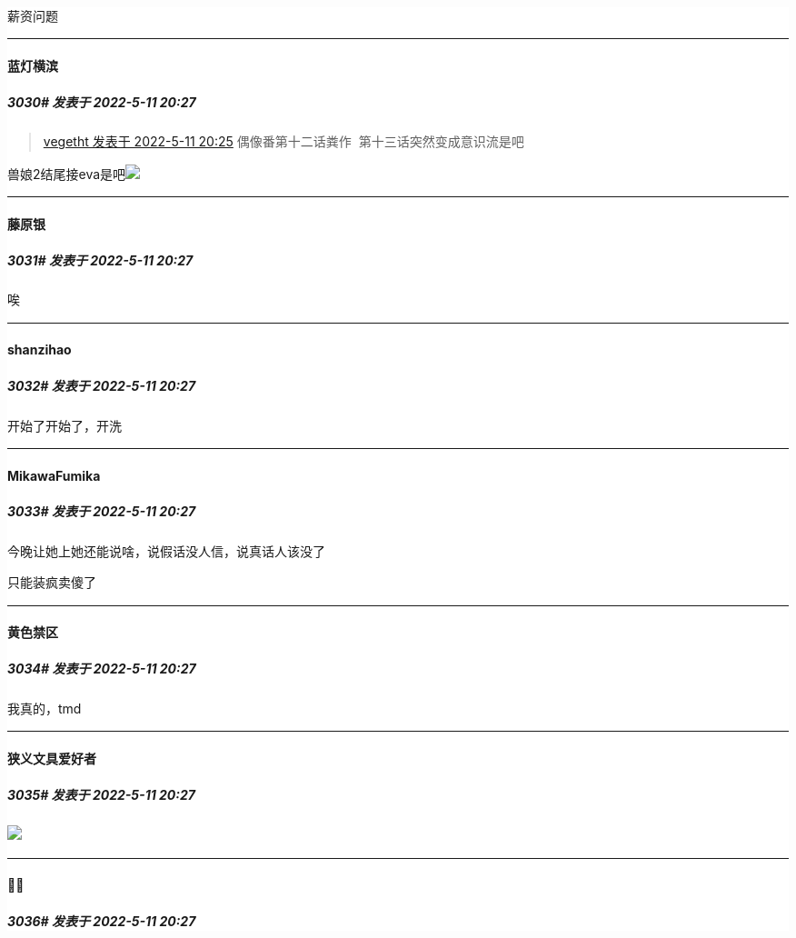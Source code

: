 薪资问题

*****

####  蓝灯横滨  
##### 3030#       发表于 2022-5-11 20:27

<blockquote><a href="httphttps://bbs.saraba1st.com/2b/forum.php?mod=redirect&amp;goto=findpost&amp;pid=55789056&amp;ptid=2068882" target="_blank">vegetht 发表于 2022-5-11 20:25</a>
偶像番第十二话粪作  第十三话突然变成意识流是吧</blockquote>
兽娘2结尾接eva是吧<img src="https://static.saraba1st.com/image/smiley/face2017/138.png" referrerpolicy="no-referrer">



*****

####  藤原银  
##### 3031#       发表于 2022-5-11 20:27

唉

*****

####  shanzihao  
##### 3032#       发表于 2022-5-11 20:27

开始了开始了，开洗

*****

####  MikawaFumika  
##### 3033#       发表于 2022-5-11 20:27

今晚让她上她还能说啥，说假话没人信，说真话人该没了

只能装疯卖傻了

*****

####  黄色禁区  
##### 3034#       发表于 2022-5-11 20:27

我真的，tmd

*****

####  狭义文具爱好者  
##### 3035#       发表于 2022-5-11 20:27

<img src="https://static.saraba1st.com/image/smiley/face2017/001.png" referrerpolicy="no-referrer">

*****

####  🐳❕  
##### 3036#       发表于 2022-5-11 20:27
